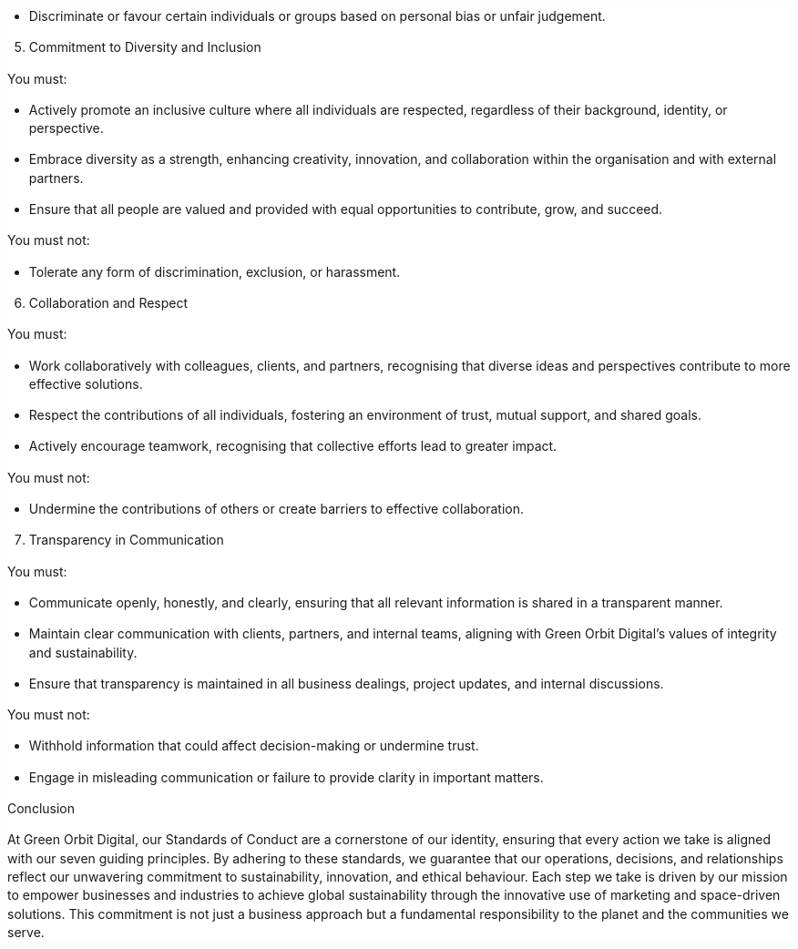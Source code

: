 - Discriminate or favour certain individuals or groups based on personal bias or unfair judgement.

5. Commitment to Diversity and Inclusion

You must:

- Actively promote an inclusive culture where all individuals are respected, regardless of their background, identity, or perspective.

- Embrace diversity as a strength, enhancing creativity, innovation, and collaboration within the organisation and with external partners.

- Ensure that all people are valued and provided with equal opportunities to contribute, grow, and succeed.

You must not:

- Tolerate any form of discrimination, exclusion, or harassment.

6. Collaboration and Respect

You must:

- Work collaboratively with colleagues, clients, and partners, recognising that diverse ideas and perspectives contribute to more effective solutions.

- Respect the contributions of all individuals, fostering an environment of trust, mutual support, and shared goals.

- Actively encourage teamwork, recognising that collective efforts lead to greater impact.

You must not:

- Undermine the contributions of others or create barriers to effective collaboration.

7. Transparency in Communication

You must:

- Communicate openly, honestly, and clearly, ensuring that all relevant information is shared in a transparent manner.

- Maintain clear communication with clients, partners, and internal teams, aligning with Green Orbit Digital’s values of integrity and sustainability.

- Ensure that transparency is maintained in all business dealings, project updates, and internal discussions.

You must not:

- Withhold information that could affect decision-making or undermine trust.

- Engage in misleading communication or failure to provide clarity in important matters.



Conclusion

At Green Orbit Digital, our Standards of Conduct are a cornerstone of our identity, ensuring that every action we take is aligned with our seven guiding principles. By adhering to these standards, we guarantee that our operations, decisions, and relationships reflect our unwavering commitment to sustainability, innovation, and ethical behaviour. Each step we take is driven by our mission to empower businesses and industries to achieve global sustainability through the innovative use of marketing and space-driven solutions. This commitment is not just a business approach but a fundamental responsibility to the planet and the communities we serve.
